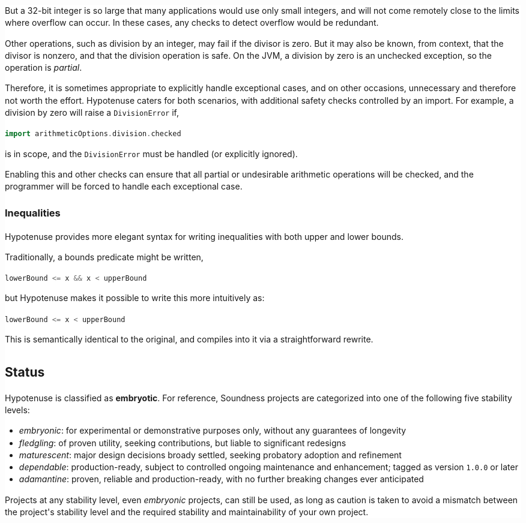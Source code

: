 But a 32-bit integer is so large that many applications would use only small
integers, and will not come remotely close to the limits where overflow can
occur. In these cases, any checks to detect overflow would be redundant.

Other operations, such as division by an integer, may fail if the divisor is
zero. But it may also be known, from context, that the divisor is nonzero, and
that the division operation is safe. On the JVM, a division by zero is an
unchecked exception, so the operation is _partial_.

Therefore, it is sometimes appropriate to explicitly handle exceptional cases,
and on other occasions, unnecessary and therefore not worth the effort.
Hypotenuse caters for both scenarios, with additional safety checks controlled
by an import. For example, a division by zero will raise a `DivisionError` if,
```scala
import arithmeticOptions.division.checked
```
is in scope, and the `DivisionError` must be handled (or explicitly ignored).

Enabling this and other checks can ensure that all partial or undesirable
arithmetic operations will be checked, and the programmer will be forced to
handle each exceptional case.

### Inequalities

Hypotenuse provides more elegant syntax for writing inequalities with both
upper and lower bounds.

Traditionally, a bounds predicate might be written,
```scala
lowerBound <= x && x < upperBound
```
but Hypotenuse makes it possible to write this more intuitively as:
```scala
lowerBound <= x < upperBound
```

This is semantically identical to the original, and compiles into it via a
straightforward rewrite.




## Status

Hypotenuse is classified as __embryotic__. For reference, Soundness projects are
categorized into one of the following five stability levels:

- _embryonic_: for experimental or demonstrative purposes only, without any guarantees of longevity
- _fledgling_: of proven utility, seeking contributions, but liable to significant redesigns
- _maturescent_: major design decisions broady settled, seeking probatory adoption and refinement
- _dependable_: production-ready, subject to controlled ongoing maintenance and enhancement; tagged as version `1.0.0` or later
- _adamantine_: proven, reliable and production-ready, with no further breaking changes ever anticipated

Projects at any stability level, even _embryonic_ projects, can still be used,
as long as caution is taken to avoid a mismatch between the project's stability
level and the required stability and maintainability of your own project.

